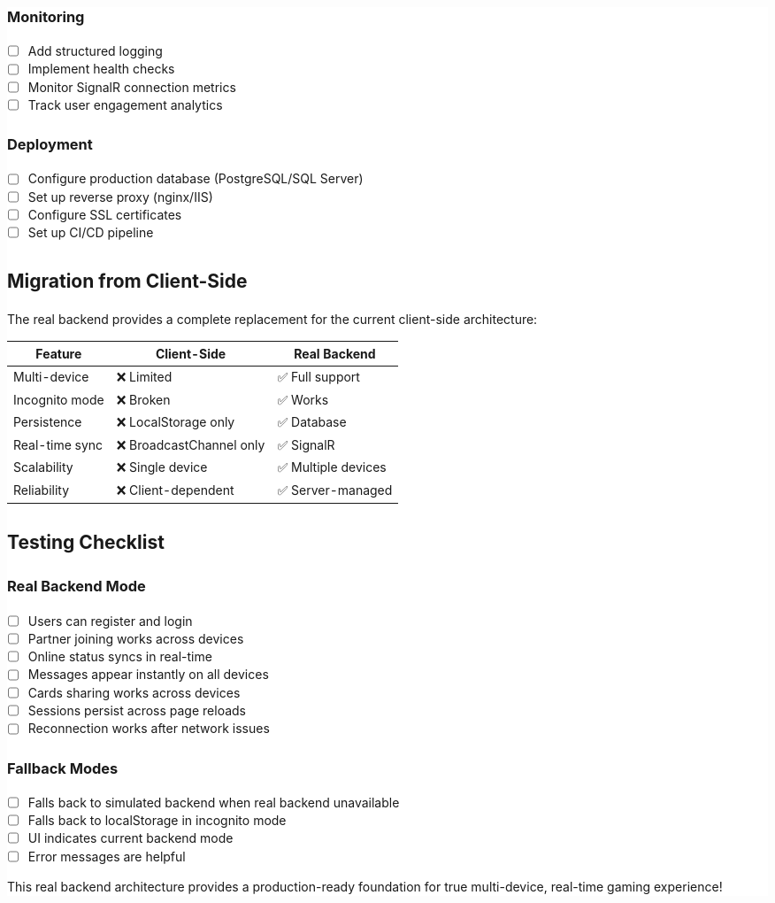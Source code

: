 ### Monitoring
- [ ] Add structured logging
- [ ] Implement health checks
- [ ] Monitor SignalR connection metrics
- [ ] Track user engagement analytics

### Deployment
- [ ] Configure production database (PostgreSQL/SQL Server)
- [ ] Set up reverse proxy (nginx/IIS)
- [ ] Configure SSL certificates
- [ ] Set up CI/CD pipeline

## Migration from Client-Side

The real backend provides a complete replacement for the current client-side architecture:

| Feature | Client-Side | Real Backend |
|---------|-------------|--------------|
| Multi-device | ❌ Limited | ✅ Full support |
| Incognito mode | ❌ Broken | ✅ Works |
| Persistence | ❌ LocalStorage only | ✅ Database |
| Real-time sync | ❌ BroadcastChannel only | ✅ SignalR |
| Scalability | ❌ Single device | ✅ Multiple devices |
| Reliability | ❌ Client-dependent | ✅ Server-managed |

## Testing Checklist

### Real Backend Mode
- [ ] Users can register and login
- [ ] Partner joining works across devices
- [ ] Online status syncs in real-time
- [ ] Messages appear instantly on all devices
- [ ] Cards sharing works across devices
- [ ] Sessions persist across page reloads
- [ ] Reconnection works after network issues

### Fallback Modes
- [ ] Falls back to simulated backend when real backend unavailable
- [ ] Falls back to localStorage in incognito mode
- [ ] UI indicates current backend mode
- [ ] Error messages are helpful

This real backend architecture provides a production-ready foundation for true multi-device, real-time gaming experience!
